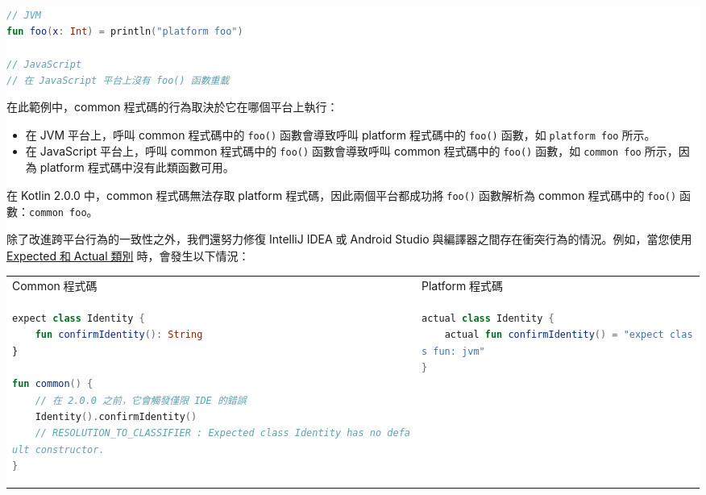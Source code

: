 ```kotlin
// JVM
fun foo(x: Int) = println("platform foo")

// JavaScript
// 在 JavaScript 平台上沒有 foo() 函數重載
```
</td>
</tr>
</table>

在此範例中，common 程式碼的行為取決於它在哪個平台上執行：

* 在 JVM 平台上，呼叫 common 程式碼中的 `foo()` 函數會導致呼叫 platform 程式碼中的 `foo()` 函數，如 `platform foo` 所示。
* 在 JavaScript 平台上，呼叫 common 程式碼中的 `foo()` 函數會導致呼叫 common 程式碼中的 `foo()` 函數，如 `common foo` 所示，因為 platform 程式碼中沒有此類函數可用。

在 Kotlin 2.0.0 中，common 程式碼無法存取 platform 程式碼，因此兩個平台都成功將 `foo()` 函數解析為 common 程式碼中的 `foo()` 函數：`common foo`。

除了改進跨平台行為的一致性之外，我們還努力修復 IntelliJ IDEA 或 Android Studio 與編譯器之間存在衝突行為的情況。例如，當您使用 [Expected 和 Actual 類別](multiplatform-expect-actual#expected-and-actual-classes) 時，會發生以下情況：
<table>
<tr>
<td>
Common 程式碼
</td>
<td>
Platform 程式碼
</td>
</tr>
<tr>
<td>

```kotlin
expect class Identity {
    fun confirmIdentity(): String
}

fun common() {
    // 在 2.0.0 之前，它會觸發僅限 IDE 的錯誤
    Identity().confirmIdentity()
    // RESOLUTION_TO_CLASSIFIER : Expected class Identity has no default constructor.
}
```
</td>
<td>

```kotlin
actual class Identity {
    actual fun confirmIdentity() = "expect class fun: jvm"
}
```
</td>
</tr>
</table>
